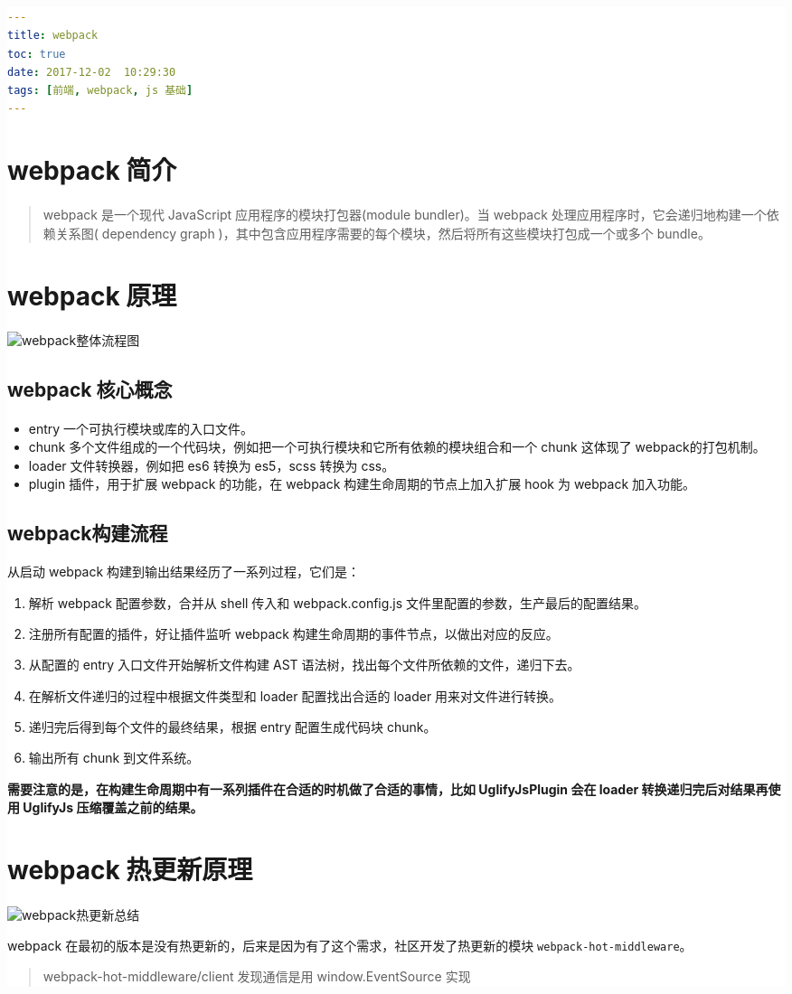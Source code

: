 ```yaml
---
title: webpack
toc: true
date: 2017-12-02  10:29:30
tags: [前端, webpack, js 基础]
---
```


# webpack 简介

> webpack 是一个现代 JavaScript 应用程序的模块打包器(module bundler)。当 webpack 处理应用程序时，它会递归地构建一个依赖关系图( dependency graph )，其中包含应用程序需要的每个模块，然后将所有这些模块打包成一个或多个 bundle。

# webpack 原理

![webpack整体流程图](http://haoqiao.qiniudn.com/webpack%E6%95%B4%E4%BD%93%E6%B5%81%E7%A8%8B%E5%9B%BE.jpg)

## webpack 核心概念

* entry 一个可执行模块或库的入口文件。
* chunk 多个文件组成的一个代码块，例如把一个可执行模块和它所有依赖的模块组合和一个 chunk 这体现了 webpack的打包机制。
* loader 文件转换器，例如把 es6 转换为 es5，scss 转换为 css。
* plugin 插件，用于扩展 webpack 的功能，在 webpack 构建生命周期的节点上加入扩展 hook 为 webpack 加入功能。


## webpack构建流程

从启动 webpack 构建到输出结果经历了一系列过程，它们是：

1. 解析 webpack 配置参数，合并从 shell 传入和 webpack.config.js 文件里配置的参数，生产最后的配置结果。

2. 注册所有配置的插件，好让插件监听 webpack 构建生命周期的事件节点，以做出对应的反应。

3. 从配置的 entry 入口文件开始解析文件构建 AST 语法树，找出每个文件所依赖的文件，递归下去。

4. 在解析文件递归的过程中根据文件类型和 loader 配置找出合适的 loader 用来对文件进行转换。

5. 递归完后得到每个文件的最终结果，根据 entry 配置生成代码块 chunk。

6. 输出所有 chunk 到文件系统。

**需要注意的是，在构建生命周期中有一系列插件在合适的时机做了合适的事情，比如 UglifyJsPlugin 会在 loader 转换递归完后对结果再使用 UglifyJs 压缩覆盖之前的结果。**


# webpack 热更新原理

![webpack热更新总结](http://haoqiao.qiniudn.com/webpack%E7%83%AD%E6%9B%B4%E6%96%B0%E6%80%BB%E7%BB%93.jpg)

webpack 在最初的版本是没有热更新的，后来是因为有了这个需求，社区开发了热更新的模块 `webpack-hot-middleware`。

> webpack-hot-middleware/client 发现通信是用  window.EventSource 实现
